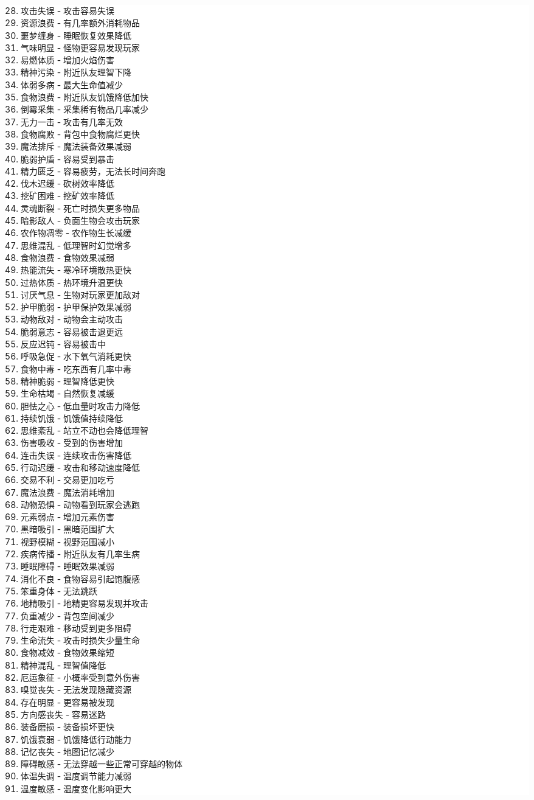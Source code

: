 28. 攻击失误 - 攻击容易失误
29. 资源浪费 - 有几率额外消耗物品
30. 噩梦缠身 - 睡眠恢复效果降低
31. 气味明显 - 怪物更容易发现玩家
32. 易燃体质 - 增加火焰伤害
33. 精神污染 - 附近队友理智下降
34. 体弱多病 - 最大生命值减少
35. 食物浪费 - 附近队友饥饿降低加快
36. 倒霉采集 - 采集稀有物品几率减少
37. 无力一击 - 攻击有几率无效
38. 食物腐败 - 背包中食物腐烂更快
39. 魔法排斥 - 魔法装备效果减弱
40. 脆弱护盾 - 容易受到暴击
41. 精力匮乏 - 容易疲劳，无法长时间奔跑
42. 伐木迟缓 - 砍树效率降低
43. 挖矿困难 - 挖矿效率降低
44. 灵魂断裂 - 死亡时损失更多物品
45. 暗影敌人 - 负面生物会攻击玩家
46. 农作物凋零 - 农作物生长减缓
47. 思维混乱 - 低理智时幻觉增多
48. 食物浪费 - 食物效果减弱
49. 热能流失 - 寒冷环境散热更快
50. 过热体质 - 热环境升温更快
51. 讨厌气息 - 生物对玩家更加敌对
52. 护甲脆弱 - 护甲保护效果减弱
53. 动物敌对 - 动物会主动攻击
54. 脆弱意志 - 容易被击退更远
55. 反应迟钝 - 容易被击中
56. 呼吸急促 - 水下氧气消耗更快
57. 食物中毒 - 吃东西有几率中毒
58. 精神脆弱 - 理智降低更快
59. 生命枯竭 - 自然恢复减缓
60. 胆怯之心 - 低血量时攻击力降低
61. 持续饥饿 - 饥饿值持续降低
62. 思维紊乱 - 站立不动也会降低理智
63. 伤害吸收 - 受到的伤害增加
64. 连击失误 - 连续攻击伤害降低
65. 行动迟缓 - 攻击和移动速度降低
66. 交易不利 - 交易更加吃亏
67. 魔法浪费 - 魔法消耗增加
68. 动物恐惧 - 动物看到玩家会逃跑
69. 元素弱点 - 增加元素伤害
70. 黑暗吸引 - 黑暗范围扩大
71. 视野模糊 - 视野范围减小
72. 疾病传播 - 附近队友有几率生病
73. 睡眠障碍 - 睡眠效果减弱
74. 消化不良 - 食物容易引起饱腹感
75. 笨重身体 - 无法跳跃
76. 地精吸引 - 地精更容易发现并攻击
77. 负重减少 - 背包空间减少
78. 行走艰难 - 移动受到更多阻碍
79. 生命流失 - 攻击时损失少量生命
80. 食物减效 - 食物效果缩短
81. 精神混乱 - 理智值降低
82. 厄运象征 - 小概率受到意外伤害
83. 嗅觉丧失 - 无法发现隐藏资源
84. 存在明显 - 更容易被发现
85. 方向感丧失 - 容易迷路
86. 装备磨损 - 装备损坏更快
87. 饥饿衰弱 - 饥饿降低行动能力
88. 记忆丧失 - 地图记忆减少
89. 障碍敏感 - 无法穿越一些正常可穿越的物体
90. 体温失调 - 温度调节能力减弱
91. 温度敏感 - 温度变化影响更大
